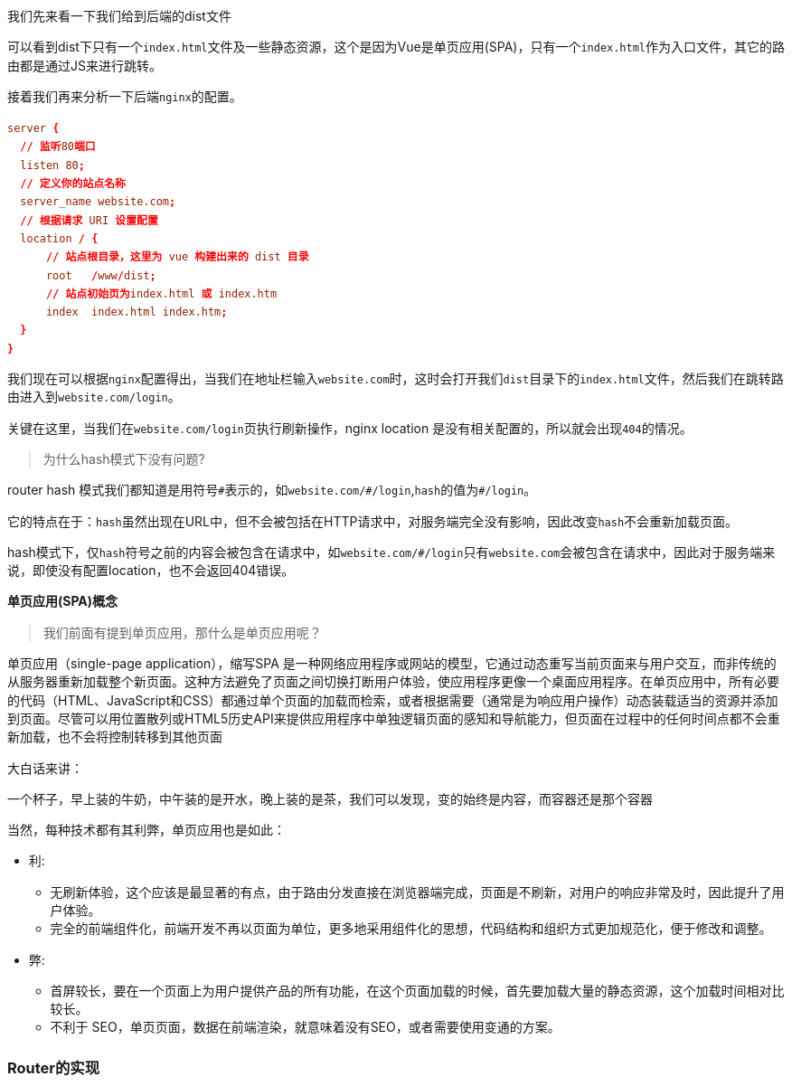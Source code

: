 我们先来看一下我们给到后端的dist文件

可以看到dist下只有一个`index.html`文件及一些静态资源，这个是因为Vue是单页应用(SPA)，只有一个`index.html`作为入口文件，其它的路由都是通过JS来进行跳转。

接着我们再来分析一下后端`nginx`的配置。

```conf
server {
  // 监听80端口
  listen 80;
  // 定义你的站点名称
  server_name website.com;
  // 根据请求 URI 设置配置
  location / {
      // 站点根目录，这里为 vue 构建出来的 dist 目录
      root   /www/dist;
      // 站点初始页为index.html 或 index.htm
      index  index.html index.htm;
  }
}
```

我们现在可以根据`nginx`配置得出，当我们在地址栏输入`website.com`时，这时会打开我们`dist`目录下的`index.html`文件，然后我们在跳转路由进入到`website.com/login`。

关键在这里，当我们在`website.com/login`页执行刷新操作，nginx location 是没有相关配置的，所以就会出现`404`的情况。

> 为什么hash模式下没有问题?

router hash 模式我们都知道是用符号`#`表示的，如`website.com/#/login`,`hash`的值为`#/login`。

它的特点在于：`hash`虽然出现在URL中，但不会被包括在HTTP请求中，对服务端完全没有影响，因此改变`hash`不会重新加载页面。

hash模式下，仅`hash`符号之前的内容会被包含在请求中，如`website.com/#/login`只有`website.com`会被包含在请求中，因此对于服务端来说，即使没有配置location，也不会返回404错误。

**单页应用(SPA)概念**

> 我们前面有提到单页应用，那什么是单页应用呢？

单页应用（single-page application），缩写SPA 是一种网络应用程序或网站的模型，它通过动态重写当前页面来与用户交互，而非传统的从服务器重新加载整个新页面。这种方法避免了页面之间切换打断用户体验，使应用程序更像一个桌面应用程序。在单页应用中，所有必要的代码（HTML、JavaScript和CSS）都通过单个页面的加载而检索，或者根据需要（通常是为响应用户操作）动态装载适当的资源并添加到页面。尽管可以用位置散列或HTML5历史API来提供应用程序中单独逻辑页面的感知和导航能力，但页面在过程中的任何时间点都不会重新加载，也不会将控制转移到其他页面

大白话来讲：

一个杯子，早上装的牛奶，中午装的是开水，晚上装的是茶，我们可以发现，变的始终是内容，而容器还是那个容器

当然，每种技术都有其利弊，单页应用也是如此：

- 利:
  - 无刷新体验，这个应该是最显著的有点，由于路由分发直接在浏览器端完成，页面是不刷新，对用户的响应非常及时，因此提升了用户体验。
  - 完全的前端组件化，前端开发不再以页面为单位，更多地采用组件化的思想，代码结构和组织方式更加规范化，便于修改和调整。

- 弊:
  - 首屏较长，要在一个页面上为用户提供产品的所有功能，在这个页面加载的时候，首先要加载大量的静态资源，这个加载时间相对比较长。
  - 不利于 SEO，单页页面，数据在前端渲染，就意味着没有SEO，或者需要使用变通的方案。

### Router的实现
